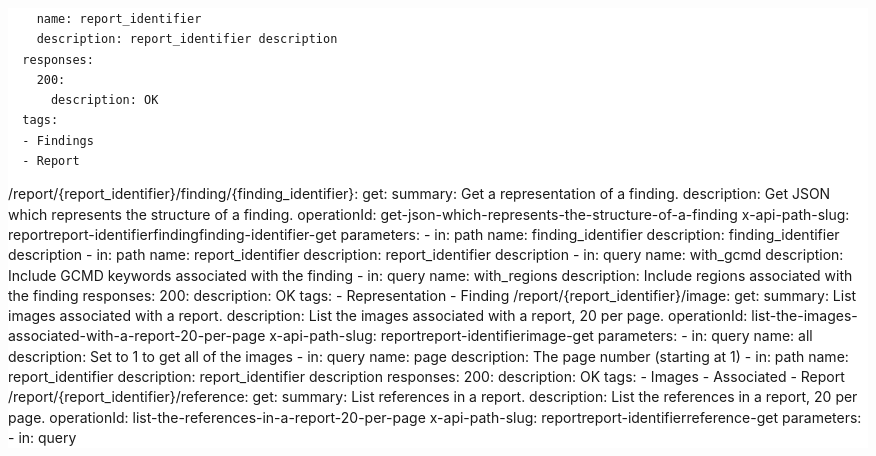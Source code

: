         name: report_identifier
        description: report_identifier description
      responses:
        200:
          description: OK
      tags:
      - Findings
      - Report
  /report/{report_identifier}/finding/{finding_identifier}:
    get:
      summary: Get a representation of a finding.
      description: Get JSON which represents the structure of a finding.
      operationId: get-json-which-represents-the-structure-of-a-finding
      x-api-path-slug: reportreport-identifierfindingfinding-identifier-get
      parameters:
      - in: path
        name: finding_identifier
        description: finding_identifier description
      - in: path
        name: report_identifier
        description: report_identifier description
      - in: query
        name: with_gcmd
        description: Include GCMD keywords associated with the finding
      - in: query
        name: with_regions
        description: Include regions associated with the finding
      responses:
        200:
          description: OK
      tags:
      - Representation
      - Finding
  /report/{report_identifier}/image:
    get:
      summary: List images associated with a report.
      description: List the images associated with a report, 20 per page.
      operationId: list-the-images-associated-with-a-report-20-per-page
      x-api-path-slug: reportreport-identifierimage-get
      parameters:
      - in: query
        name: all
        description: Set to 1 to get all of the images
      - in: query
        name: page
        description: The page number (starting at 1)
      - in: path
        name: report_identifier
        description: report_identifier description
      responses:
        200:
          description: OK
      tags:
      - Images
      - Associated
      - Report
  /report/{report_identifier}/reference:
    get:
      summary: List references in a report.
      description: List the references in a report, 20 per page.
      operationId: list-the-references-in-a-report-20-per-page
      x-api-path-slug: reportreport-identifierreference-get
      parameters:
      - in: query